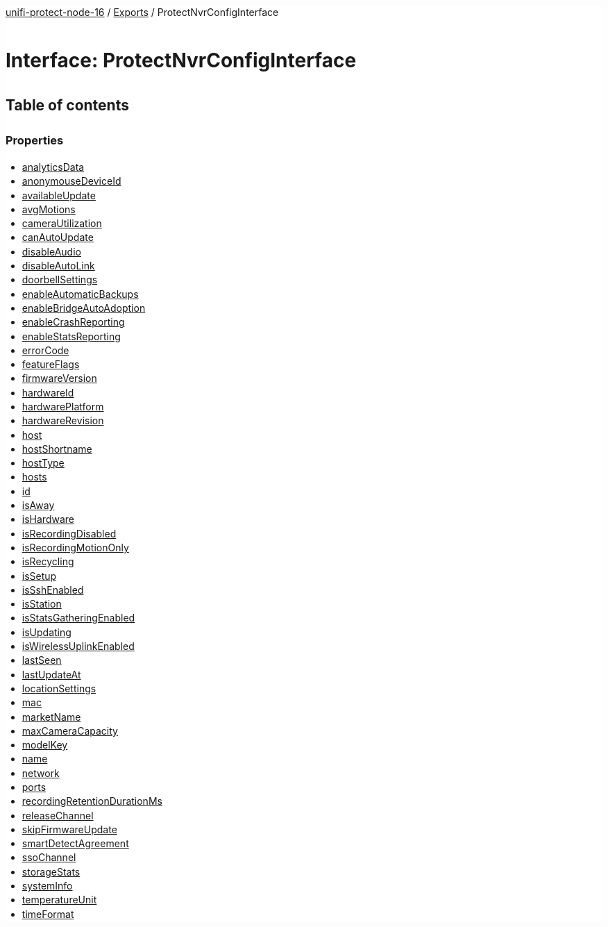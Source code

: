 [unifi-protect-node-16](../README.md) / [Exports](../modules.md) / ProtectNvrConfigInterface

# Interface: ProtectNvrConfigInterface

## Table of contents

### Properties

- [analyticsData](ProtectNvrConfigInterface.md#analyticsdata)
- [anonymouseDeviceId](ProtectNvrConfigInterface.md#anonymousedeviceid)
- [availableUpdate](ProtectNvrConfigInterface.md#availableupdate)
- [avgMotions](ProtectNvrConfigInterface.md#avgmotions)
- [cameraUtilization](ProtectNvrConfigInterface.md#camerautilization)
- [canAutoUpdate](ProtectNvrConfigInterface.md#canautoupdate)
- [disableAudio](ProtectNvrConfigInterface.md#disableaudio)
- [disableAutoLink](ProtectNvrConfigInterface.md#disableautolink)
- [doorbellSettings](ProtectNvrConfigInterface.md#doorbellsettings)
- [enableAutomaticBackups](ProtectNvrConfigInterface.md#enableautomaticbackups)
- [enableBridgeAutoAdoption](ProtectNvrConfigInterface.md#enablebridgeautoadoption)
- [enableCrashReporting](ProtectNvrConfigInterface.md#enablecrashreporting)
- [enableStatsReporting](ProtectNvrConfigInterface.md#enablestatsreporting)
- [errorCode](ProtectNvrConfigInterface.md#errorcode)
- [featureFlags](ProtectNvrConfigInterface.md#featureflags)
- [firmwareVersion](ProtectNvrConfigInterface.md#firmwareversion)
- [hardwareId](ProtectNvrConfigInterface.md#hardwareid)
- [hardwarePlatform](ProtectNvrConfigInterface.md#hardwareplatform)
- [hardwareRevision](ProtectNvrConfigInterface.md#hardwarerevision)
- [host](ProtectNvrConfigInterface.md#host)
- [hostShortname](ProtectNvrConfigInterface.md#hostshortname)
- [hostType](ProtectNvrConfigInterface.md#hosttype)
- [hosts](ProtectNvrConfigInterface.md#hosts)
- [id](ProtectNvrConfigInterface.md#id)
- [isAway](ProtectNvrConfigInterface.md#isaway)
- [isHardware](ProtectNvrConfigInterface.md#ishardware)
- [isRecordingDisabled](ProtectNvrConfigInterface.md#isrecordingdisabled)
- [isRecordingMotionOnly](ProtectNvrConfigInterface.md#isrecordingmotiononly)
- [isRecycling](ProtectNvrConfigInterface.md#isrecycling)
- [isSetup](ProtectNvrConfigInterface.md#issetup)
- [isSshEnabled](ProtectNvrConfigInterface.md#issshenabled)
- [isStation](ProtectNvrConfigInterface.md#isstation)
- [isStatsGatheringEnabled](ProtectNvrConfigInterface.md#isstatsgatheringenabled)
- [isUpdating](ProtectNvrConfigInterface.md#isupdating)
- [isWirelessUplinkEnabled](ProtectNvrConfigInterface.md#iswirelessuplinkenabled)
- [lastSeen](ProtectNvrConfigInterface.md#lastseen)
- [lastUpdateAt](ProtectNvrConfigInterface.md#lastupdateat)
- [locationSettings](ProtectNvrConfigInterface.md#locationsettings)
- [mac](ProtectNvrConfigInterface.md#mac)
- [marketName](ProtectNvrConfigInterface.md#marketname)
- [maxCameraCapacity](ProtectNvrConfigInterface.md#maxcameracapacity)
- [modelKey](ProtectNvrConfigInterface.md#modelkey)
- [name](ProtectNvrConfigInterface.md#name)
- [network](ProtectNvrConfigInterface.md#network)
- [ports](ProtectNvrConfigInterface.md#ports)
- [recordingRetentionDurationMs](ProtectNvrConfigInterface.md#recordingretentiondurationms)
- [releaseChannel](ProtectNvrConfigInterface.md#releasechannel)
- [skipFirmwareUpdate](ProtectNvrConfigInterface.md#skipfirmwareupdate)
- [smartDetectAgreement](ProtectNvrConfigInterface.md#smartdetectagreement)
- [ssoChannel](ProtectNvrConfigInterface.md#ssochannel)
- [storageStats](ProtectNvrConfigInterface.md#storagestats)
- [systemInfo](ProtectNvrConfigInterface.md#systeminfo)
- [temperatureUnit](ProtectNvrConfigInterface.md#temperatureunit)
- [timeFormat](ProtectNvrConfigInterface.md#timeformat)